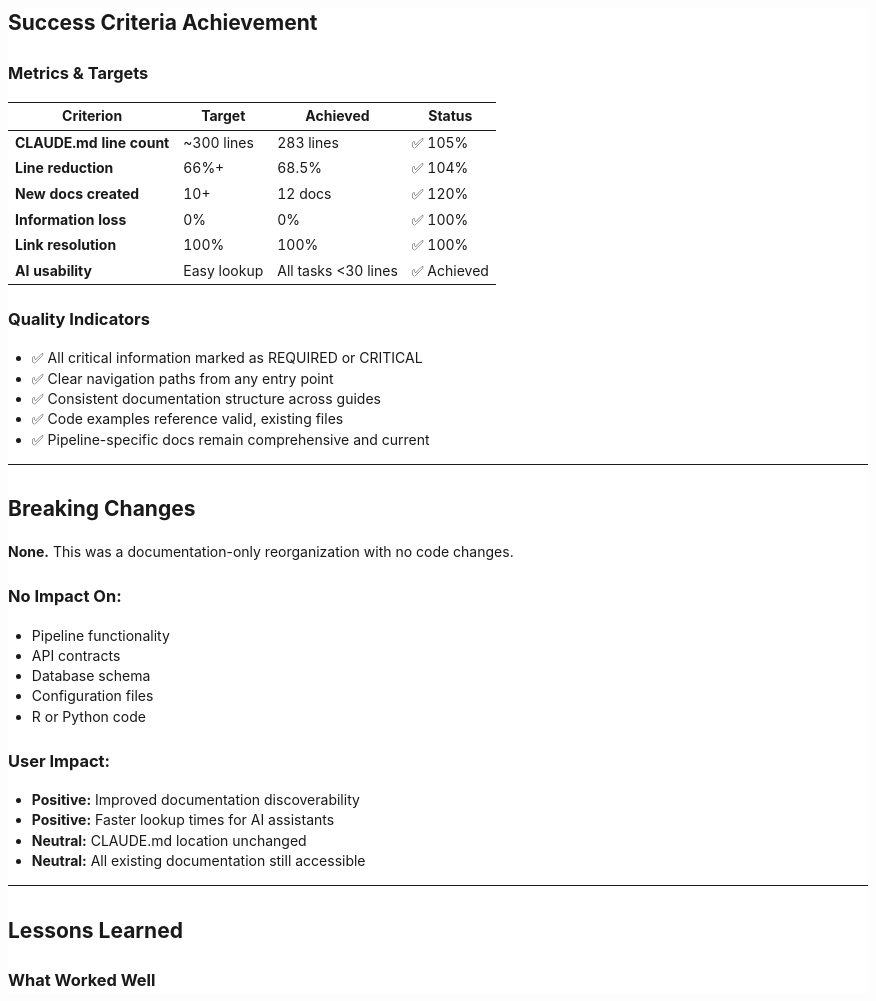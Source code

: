 
## Success Criteria Achievement

### Metrics & Targets

| Criterion | Target | Achieved | Status |
|-----------|--------|----------|--------|
| **CLAUDE.md line count** | ~300 lines | 283 lines | ✅ 105% |
| **Line reduction** | 66%+ | 68.5% | ✅ 104% |
| **New docs created** | 10+ | 12 docs | ✅ 120% |
| **Information loss** | 0% | 0% | ✅ 100% |
| **Link resolution** | 100% | 100% | ✅ 100% |
| **AI usability** | Easy lookup | All tasks <30 lines | ✅ Achieved |

### Quality Indicators

- ✅ All critical information marked as REQUIRED or CRITICAL
- ✅ Clear navigation paths from any entry point
- ✅ Consistent documentation structure across guides
- ✅ Code examples reference valid, existing files
- ✅ Pipeline-specific docs remain comprehensive and current

---

## Breaking Changes

**None.** This was a documentation-only reorganization with no code changes.

### No Impact On:
- Pipeline functionality
- API contracts
- Database schema
- Configuration files
- R or Python code

### User Impact:
- **Positive:** Improved documentation discoverability
- **Positive:** Faster lookup times for AI assistants
- **Neutral:** CLAUDE.md location unchanged
- **Neutral:** All existing documentation still accessible

---

## Lessons Learned

### What Worked Well
